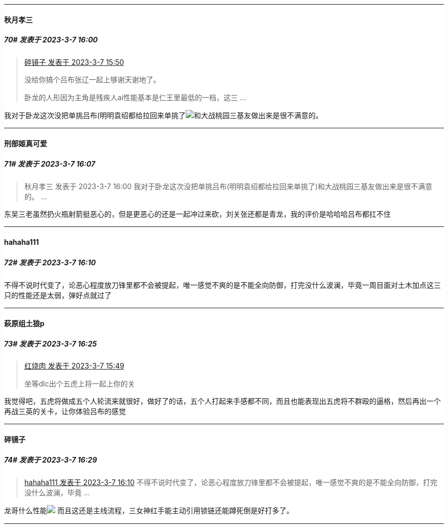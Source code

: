 
*****

####  秋月孝三  
##### 70#       发表于 2023-3-7 16:00

<blockquote><a href="httphttps://bbs.saraba1st.com/2b/forum.php?mod=redirect&amp;goto=findpost&amp;pid=60000273&amp;ptid=2122915" target="_blank">碎镜子 发表于 2023-3-7 15:50</a>

没给你搞个吕布张辽一起上够谢天谢地了。

卧龙的人形因为主角是残疾人ai性能基本是仁王里最低的一档，这三 ...</blockquote>
我对于卧龙这次没把单挑吕布(明明袁绍都给拉回来单挑了<img src="https://static.saraba1st.com/image/smiley/face2017/212.png" referrerpolicy="no-referrer">和大战桃园三基友做出来是很不满意的。


*****

####  刑部姬真可爱  
##### 71#       发表于 2023-3-7 16:07

<blockquote>秋月孝三 发表于 2023-3-7 16:00
我对于卧龙这次没把单挑吕布(明明袁绍都给拉回来单挑了)和大战桃园三基友做出来是很不满意的。 ...</blockquote>
东吴三老虽然扔火瓶射箭挺恶心的，但是更恶心的还是一起冲过来砍，刘关张还都是青龙，我的评价是哈哈哈吕布都扛不住

*****

####  hahaha111  
##### 72#       发表于 2023-3-7 16:10

不得不说时代变了，论恶心程度放刀锋里都不会被提起，唯一感觉不爽的是不能全向防御，打完没什么波澜，毕竟一周目面对土木加点这三只的性能还是太弱，弹好点就过了


*****

####  萩原组土狼p  
##### 73#       发表于 2023-3-7 16:25

<blockquote><a href="httphttps://bbs.saraba1st.com/2b/forum.php?mod=redirect&amp;goto=findpost&amp;pid=60000251&amp;ptid=2122915" target="_blank">红烧肉 发表于 2023-3-7 15:49</a>

坐等dlc出个五虎上将一起上你的关</blockquote>
我觉得吧，五虎将做成五个人轮流来就很好，做好了的话，五个人打起来手感都不同，而且也能表现出五虎将不群殴的逼格，然后再出一个再战三英的关卡，让你体验吕布的感觉

*****

####  碎镜子  
##### 74#       发表于 2023-3-7 16:29

<blockquote><a href="httphttps://bbs.saraba1st.com/2b/forum.php?mod=redirect&amp;goto=findpost&amp;pid=60000525&amp;ptid=2122915" target="_blank">hahaha111 发表于 2023-3-7 16:10</a>
 不得不说时代变了，论恶心程度放刀锋里都不会被提起，唯一感觉不爽的是不能全向防御，打完没什么波澜，毕竟 ...</blockquote>
龙哥什么性能<img src="https://static.saraba1st.com/image/smiley/face2017/068.png" referrerpolicy="no-referrer">
而且这还是主线流程，三女神红手能主动引用锁链还能蹲死倒是好打多了。

*****
